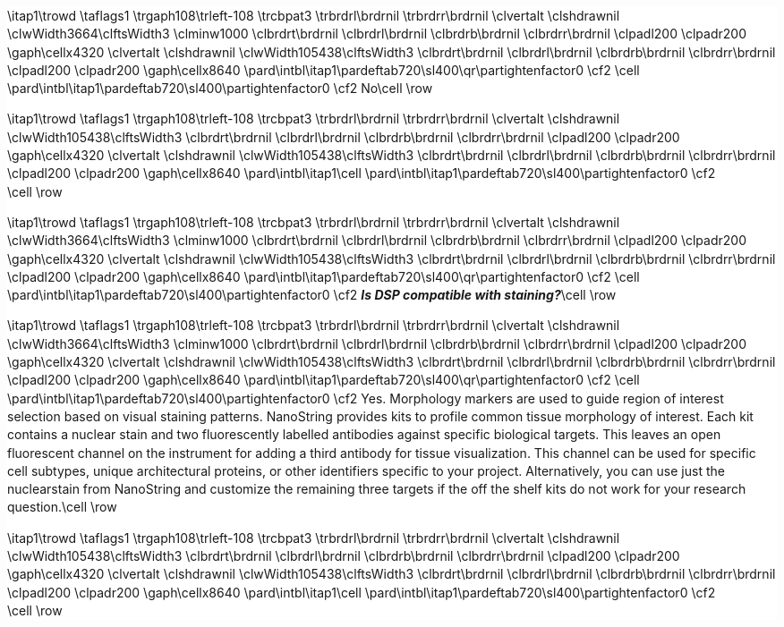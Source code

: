 \itap1\trowd \taflags1 \trgaph108\trleft-108 \trcbpat3 \trbrdrl\brdrnil \trbrdrr\brdrnil 
\clvertalt \clshdrawnil \clwWidth3664\clftsWidth3 \clminw1000 \clbrdrt\brdrnil \clbrdrl\brdrnil \clbrdrb\brdrnil \clbrdrr\brdrnil \clpadl200 \clpadr200 \gaph\cellx4320
\clvertalt \clshdrawnil \clwWidth105438\clftsWidth3 \clbrdrt\brdrnil \clbrdrl\brdrnil \clbrdrb\brdrnil \clbrdrr\brdrnil \clpadl200 \clpadr200 \gaph\cellx8640
\pard\intbl\itap1\pardeftab720\sl400\qr\partightenfactor0
\cf2 \cell 
\pard\intbl\itap1\pardeftab720\sl400\partightenfactor0
\cf2 No\cell \row

\itap1\trowd \taflags1 \trgaph108\trleft-108 \trcbpat3 \trbrdrl\brdrnil \trbrdrr\brdrnil 
\clvertalt \clshdrawnil \clwWidth105438\clftsWidth3 \clbrdrt\brdrnil \clbrdrl\brdrnil \clbrdrb\brdrnil \clbrdrr\brdrnil \clpadl200 \clpadr200 \gaph\cellx4320
\clvertalt \clshdrawnil \clwWidth105438\clftsWidth3 \clbrdrt\brdrnil \clbrdrl\brdrnil \clbrdrb\brdrnil \clbrdrr\brdrnil \clpadl200 \clpadr200 \gaph\cellx8640
\pard\intbl\itap1\cell
\pard\intbl\itap1\pardeftab720\sl400\partightenfactor0
\cf2 \
\cell \row

\itap1\trowd \taflags1 \trgaph108\trleft-108 \trcbpat3 \trbrdrl\brdrnil \trbrdrr\brdrnil 
\clvertalt \clshdrawnil \clwWidth3664\clftsWidth3 \clminw1000 \clbrdrt\brdrnil \clbrdrl\brdrnil \clbrdrb\brdrnil \clbrdrr\brdrnil \clpadl200 \clpadr200 \gaph\cellx4320
\clvertalt \clshdrawnil \clwWidth105438\clftsWidth3 \clbrdrt\brdrnil \clbrdrl\brdrnil \clbrdrb\brdrnil \clbrdrr\brdrnil \clpadl200 \clpadr200 \gaph\cellx8640
\pard\intbl\itap1\pardeftab720\sl400\qr\partightenfactor0
\cf2 \cell 
\pard\intbl\itap1\pardeftab720\sl400\partightenfactor0
\cf2 ***Is DSP compatible with staining?***\cell \row

\itap1\trowd \taflags1 \trgaph108\trleft-108 \trcbpat3 \trbrdrl\brdrnil \trbrdrr\brdrnil 
\clvertalt \clshdrawnil \clwWidth3664\clftsWidth3 \clminw1000 \clbrdrt\brdrnil \clbrdrl\brdrnil \clbrdrb\brdrnil \clbrdrr\brdrnil \clpadl200 \clpadr200 \gaph\cellx4320
\clvertalt \clshdrawnil \clwWidth105438\clftsWidth3 \clbrdrt\brdrnil \clbrdrl\brdrnil \clbrdrb\brdrnil \clbrdrr\brdrnil \clpadl200 \clpadr200 \gaph\cellx8640
\pard\intbl\itap1\pardeftab720\sl400\qr\partightenfactor0
\cf2 \cell 
\pard\intbl\itap1\pardeftab720\sl400\partightenfactor0
\cf2 Yes. Morphology markers are used to guide region of interest selection based on visual staining patterns. NanoString provides kits to profile common tissue morphology of interest. Each kit contains a nuclear stain and two fluorescently labelled antibodies against specific biological targets. This leaves an open fluorescent channel on the instrument for adding a third antibody for tissue visualization. This channel can be used for specific cell subtypes, unique architectural proteins, or other identifiers specific to your project. Alternatively, you can use just the nuclearstain from NanoString and customize the remaining three targets if the off the shelf kits do not work for your research question.\cell \row

\itap1\trowd \taflags1 \trgaph108\trleft-108 \trcbpat3 \trbrdrl\brdrnil \trbrdrr\brdrnil 
\clvertalt \clshdrawnil \clwWidth105438\clftsWidth3 \clbrdrt\brdrnil \clbrdrl\brdrnil \clbrdrb\brdrnil \clbrdrr\brdrnil \clpadl200 \clpadr200 \gaph\cellx4320
\clvertalt \clshdrawnil \clwWidth105438\clftsWidth3 \clbrdrt\brdrnil \clbrdrl\brdrnil \clbrdrb\brdrnil \clbrdrr\brdrnil \clpadl200 \clpadr200 \gaph\cellx8640
\pard\intbl\itap1\cell
\pard\intbl\itap1\pardeftab720\sl400\partightenfactor0
\cf2 \
\cell \row
